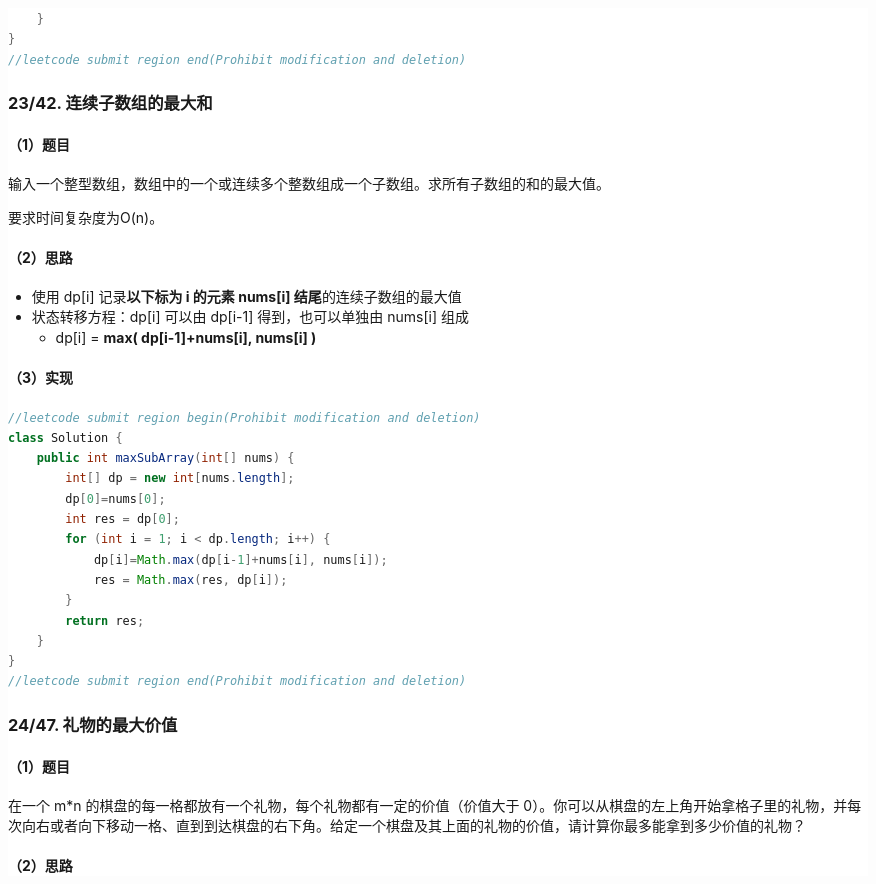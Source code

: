 ```java
    }
}
//leetcode submit region end(Prohibit modification and deletion)
```





### 23/42. 连续子数组的最大和

#### （1）题目

输入一个整型数组，数组中的一个或连续多个整数组成一个子数组。求所有子数组的和的最大值。

要求时间复杂度为O(n)。



#### （2）思路

* 使用 dp[i] 记录**以下标为 i 的元素 nums[i] 结尾**的连续子数组的最大值
* 状态转移方程：dp[i] 可以由 dp[i-1] 得到，也可以单独由 nums[i] 组成
  * dp[i] = **max( dp[i-1]+nums[i], nums[i] )**



#### （3）实现

```java
//leetcode submit region begin(Prohibit modification and deletion)
class Solution {
    public int maxSubArray(int[] nums) {
        int[] dp = new int[nums.length];
        dp[0]=nums[0];
        int res = dp[0];
        for (int i = 1; i < dp.length; i++) {
            dp[i]=Math.max(dp[i-1]+nums[i], nums[i]);
            res = Math.max(res, dp[i]);
        }
        return res;
    }
}
//leetcode submit region end(Prohibit modification and deletion)
```





### 24/47. 礼物的最大价值

#### （1）题目

在一个 m*n 的棋盘的每一格都放有一个礼物，每个礼物都有一定的价值（价值大于 0）。你可以从棋盘的左上角开始拿格子里的礼物，并每次向右或者向下移动一格、直到到达棋盘的右下角。给定一个棋盘及其上面的礼物的价值，请计算你最多能拿到多少价值的礼物？



#### （2）思路

